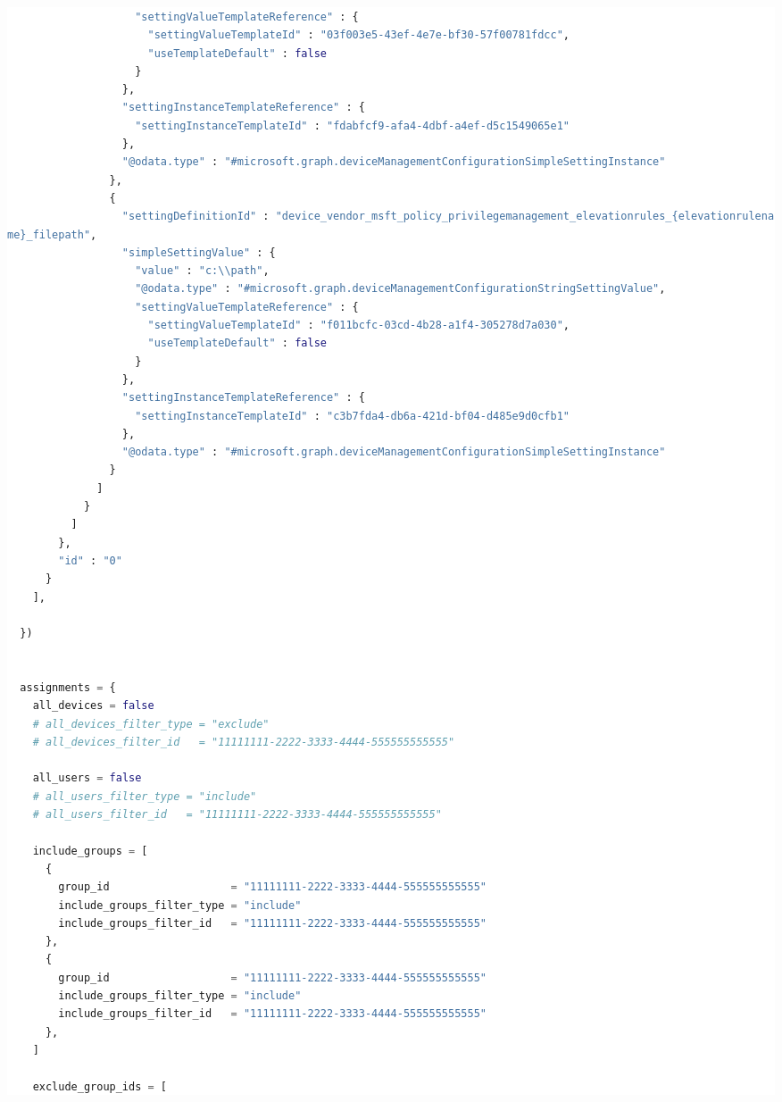```terraform
                    "settingValueTemplateReference" : {
                      "settingValueTemplateId" : "03f003e5-43ef-4e7e-bf30-57f00781fdcc",
                      "useTemplateDefault" : false
                    }
                  },
                  "settingInstanceTemplateReference" : {
                    "settingInstanceTemplateId" : "fdabfcf9-afa4-4dbf-a4ef-d5c1549065e1"
                  },
                  "@odata.type" : "#microsoft.graph.deviceManagementConfigurationSimpleSettingInstance"
                },
                {
                  "settingDefinitionId" : "device_vendor_msft_policy_privilegemanagement_elevationrules_{elevationrulename}_filepath",
                  "simpleSettingValue" : {
                    "value" : "c:\\path",
                    "@odata.type" : "#microsoft.graph.deviceManagementConfigurationStringSettingValue",
                    "settingValueTemplateReference" : {
                      "settingValueTemplateId" : "f011bcfc-03cd-4b28-a1f4-305278d7a030",
                      "useTemplateDefault" : false
                    }
                  },
                  "settingInstanceTemplateReference" : {
                    "settingInstanceTemplateId" : "c3b7fda4-db6a-421d-bf04-d485e9d0cfb1"
                  },
                  "@odata.type" : "#microsoft.graph.deviceManagementConfigurationSimpleSettingInstance"
                }
              ]
            }
          ]
        },
        "id" : "0"
      }
    ],

  })


  assignments = {
    all_devices = false
    # all_devices_filter_type = "exclude"
    # all_devices_filter_id   = "11111111-2222-3333-4444-555555555555"

    all_users = false
    # all_users_filter_type = "include"
    # all_users_filter_id   = "11111111-2222-3333-4444-555555555555"

    include_groups = [
      {
        group_id                   = "11111111-2222-3333-4444-555555555555"
        include_groups_filter_type = "include"
        include_groups_filter_id   = "11111111-2222-3333-4444-555555555555"
      },
      {
        group_id                   = "11111111-2222-3333-4444-555555555555"
        include_groups_filter_type = "include"
        include_groups_filter_id   = "11111111-2222-3333-4444-555555555555"
      },
    ]

    exclude_group_ids = [
```
